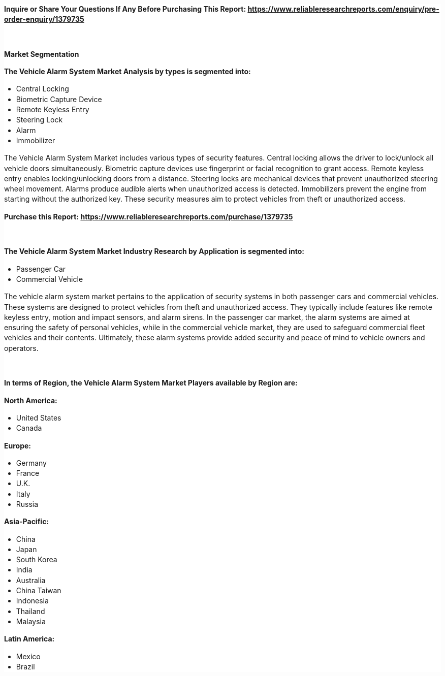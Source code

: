 <p><strong>Inquire or Share Your Questions If Any Before Purchasing This Report: <a href="https://www.reliableresearchreports.com/enquiry/pre-order-enquiry/1379735">https://www.reliableresearchreports.com/enquiry/pre-order-enquiry/1379735</a></strong></p>
<p>&nbsp;</p>
<p><strong>Market Segmentation</strong></p>
<p><strong>The Vehicle Alarm System Market Analysis by types is segmented into:</strong></p>
<p><ul><li>Central Locking</li><li>Biometric Capture Device</li><li>Remote Keyless Entry</li><li>Steering Lock</li><li>Alarm</li><li>Immobilizer</li></ul></p>
<p><p>The Vehicle Alarm System Market includes various types of security features. Central locking allows the driver to lock/unlock all vehicle doors simultaneously. Biometric capture devices use fingerprint or facial recognition to grant access. Remote keyless entry enables locking/unlocking doors from a distance. Steering locks are mechanical devices that prevent unauthorized steering wheel movement. Alarms produce audible alerts when unauthorized access is detected. Immobilizers prevent the engine from starting without the authorized key. These security measures aim to protect vehicles from theft or unauthorized access.</p></p>
<p><strong>Purchase this Report:&nbsp;<a href="https://www.reliableresearchreports.com/purchase/1379735">https://www.reliableresearchreports.com/purchase/1379735</a></strong></p>
<p>&nbsp;</p>
<p><strong>The Vehicle Alarm System Market Industry Research by Application is segmented into:</strong></p>
<p><ul><li>Passenger Car</li><li>Commercial Vehicle</li></ul></p>
<p><p>The vehicle alarm system market pertains to the application of security systems in both passenger cars and commercial vehicles. These systems are designed to protect vehicles from theft and unauthorized access. They typically include features like remote keyless entry, motion and impact sensors, and alarm sirens. In the passenger car market, the alarm systems are aimed at ensuring the safety of personal vehicles, while in the commercial vehicle market, they are used to safeguard commercial fleet vehicles and their contents. Ultimately, these alarm systems provide added security and peace of mind to vehicle owners and operators.</p></p>
<p>&nbsp;</p>
<p><strong>In terms of Region, the Vehicle Alarm System Market Players available by Region are:</strong></p>
<p>
    <p> <strong> North America: </strong>
        <ul>
            <li>United States</li>
            <li>Canada</li>
        </ul>
        </p> 
    <p> <strong> Europe: </strong>
        <ul>
            <li>Germany</li>
            <li>France</li>
            <li>U.K.</li>
            <li>Italy</li>
            <li>Russia</li>
        </ul>
        </p> 
    <p> <strong> Asia-Pacific: </strong>
        <ul>
            <li>China</li>
            <li>Japan</li>
            <li>South Korea</li>
            <li>India</li>
            <li>Australia</li>
            <li>China Taiwan</li>
            <li>Indonesia</li>
            <li>Thailand</li>
            <li>Malaysia</li>
        </ul>
        </p> 
    <p> <strong> Latin America: </strong>
        <ul>
            <li>Mexico</li>
            <li>Brazil</li>